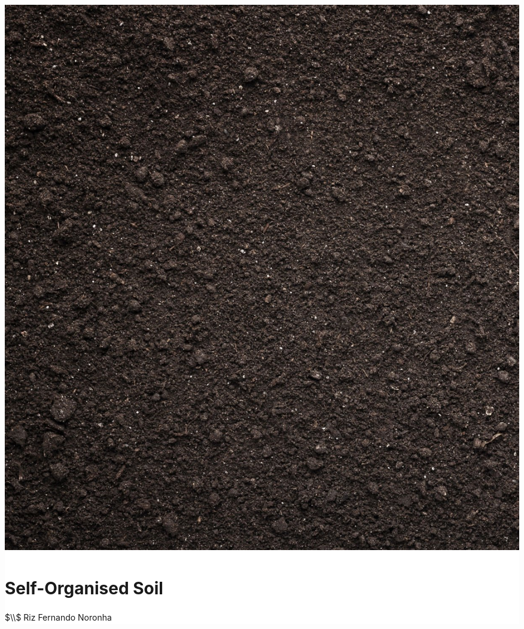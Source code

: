 ![bg right:42% brightness:1.5 saturate:1.8](images/soil.png)

# Self-Organised Soil

$\\$
Riz Fernando Noronha
